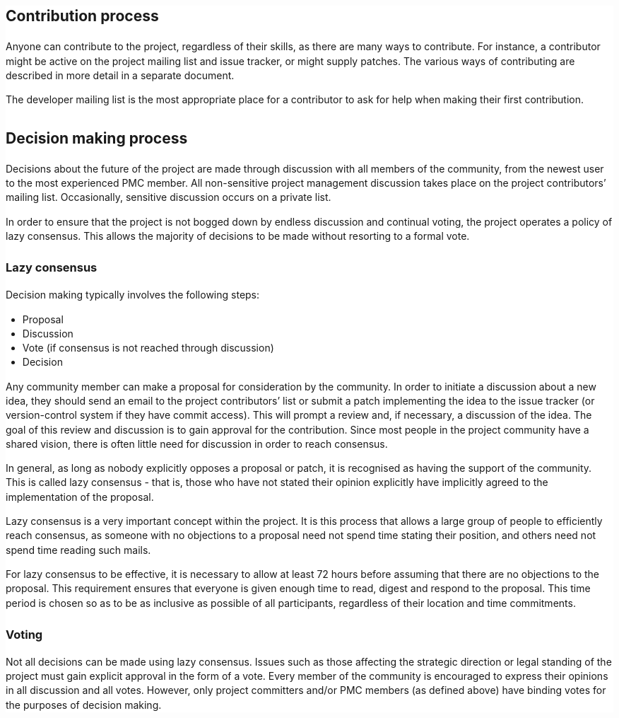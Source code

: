 ## Contribution process

Anyone can contribute to the project, regardless of their skills, as there are many ways to contribute. For instance, a contributor might be active on the project mailing list and issue tracker, or might supply patches. The various ways of contributing are described in more detail in a separate document.

The developer mailing list is the most appropriate place for a contributor to ask for help when making their first contribution.

## Decision making process

Decisions about the future of the project are made through discussion with all members of the community, from the newest user to the most experienced PMC member. All non-sensitive project management discussion takes place on the project contributors’ mailing list. Occasionally, sensitive discussion occurs on a private list.

In order to ensure that the project is not bogged down by endless discussion and continual voting, the project operates a policy of lazy consensus. This allows the majority of decisions to be made without resorting to a formal vote.

### Lazy consensus

Decision making typically involves the following steps:

- Proposal
- Discussion
- Vote (if consensus is not reached through discussion)
- Decision

Any community member can make a proposal for consideration by the community. In order to initiate a discussion about a new idea, they should send an email to the project contributors’ list or submit a patch implementing the idea to the issue tracker (or version-control system if they have commit access). This will prompt a review and, if necessary, a discussion of the idea. The goal of this review and discussion is to gain approval for the contribution. Since most people in the project community have a shared vision, there is often little need for discussion in order to reach consensus.

In general, as long as nobody explicitly opposes a proposal or patch, it is recognised as having the support of the community. This is called lazy consensus - that is, those who have not stated their opinion explicitly have implicitly agreed to the implementation of the proposal.

Lazy consensus is a very important concept within the project. It is this process that allows a large group of people to efficiently reach consensus, as someone with no objections to a proposal need not spend time stating their position, and others need not spend time reading such mails.

For lazy consensus to be effective, it is necessary to allow at least 72 hours before assuming that there are no objections to the proposal. This requirement ensures that everyone is given enough time to read, digest and respond to the proposal. This time period is chosen so as to be as inclusive as possible of all participants, regardless of their location and time commitments.

### Voting

Not all decisions can be made using lazy consensus. Issues such as those affecting the strategic direction or legal standing of the project must gain explicit approval in the form of a vote. Every member of the community is encouraged to express their opinions in all discussion and all votes. However, only project committers and/or PMC members (as defined above) have binding votes for the purposes of decision making.
